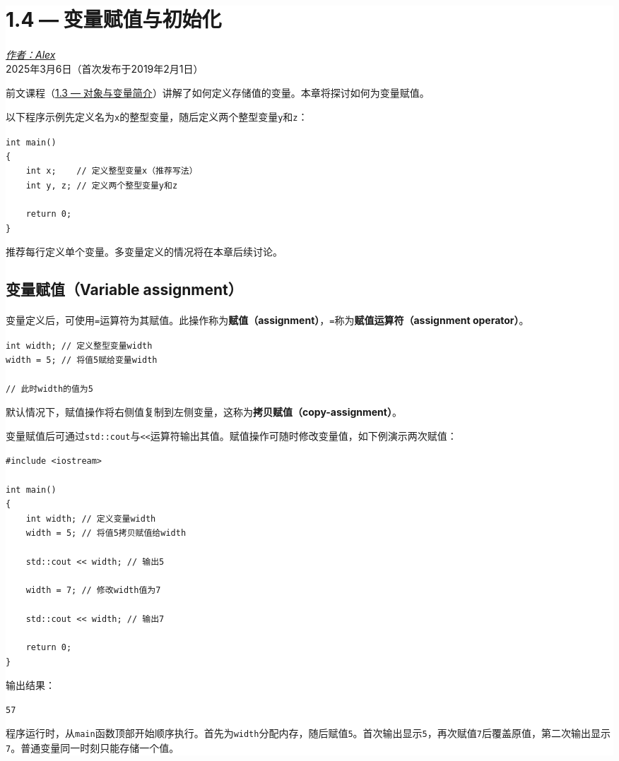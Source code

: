 1.4 — 变量赋值与初始化  
=============================================

[*作者：Alex*](https://www.learncpp.com/author/Alex/ "查看 Alex 的所有文章")  
2025年3月6日（首次发布于2019年2月1日）  

前文课程（[1.3 — 对象与变量简介](Chapter-1/lesson1.3-introduction-to-objects-and-variables.md)）讲解了如何定义存储值的变量。本章将探讨如何为变量赋值。  

以下程序示例先定义名为`x`的整型变量，随后定义两个整型变量`y`和`z`：
```
int main()
{
    int x;    // 定义整型变量x（推荐写法）
    int y, z; // 定义两个整型变量y和z

    return 0;
}
```
推荐每行定义单个变量。多变量定义的情况将在本章后续讨论。  

变量赋值（Variable assignment）  
----------------  

变量定义后，可使用`=`运算符为其赋值。此操作称为**赋值（assignment）**，`=`称为**赋值运算符（assignment operator）**。  
```
int width; // 定义整型变量width
width = 5; // 将值5赋给变量width

// 此时width的值为5
```
默认情况下，赋值操作将右侧值复制到左侧变量，这称为**拷贝赋值（copy-assignment）**。  

变量赋值后可通过`std::cout`与`<<`运算符输出其值。赋值操作可随时修改变量值，如下例演示两次赋值：
```
#include <iostream>

int main()
{
	int width; // 定义变量width
	width = 5; // 将值5拷贝赋值给width

	std::cout << width; // 输出5

	width = 7; // 修改width值为7

	std::cout << width; // 输出7

	return 0;
}
```
输出结果：
```
57
```
程序运行时，从`main`函数顶部开始顺序执行。首先为`width`分配内存，随后赋值`5`。首次输出显示`5`，再次赋值`7`后覆盖原值，第二次输出显示`7`。普通变量同一时刻只能存储一个值。  
